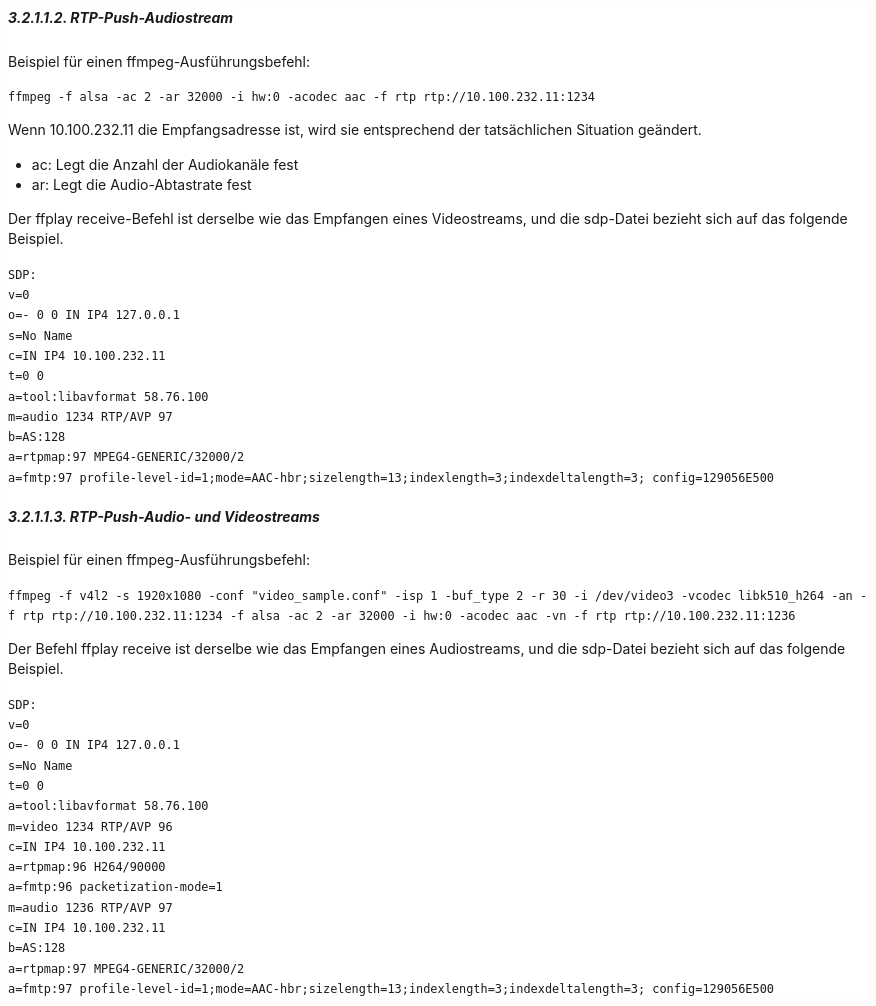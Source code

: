 ##### 3.2.1.1.2. RTP-Push-Audiostream

Beispiel für einen ffmpeg-Ausführungsbefehl:

```shell
ffmpeg -f alsa -ac 2 -ar 32000 -i hw:0 -acodec aac -f rtp rtp://10.100.232.11:1234
```

Wenn 10.100.232.11 die Empfangsadresse ist, wird sie entsprechend der tatsächlichen Situation geändert.

- ac: Legt die Anzahl der Audiokanäle fest
- ar: Legt die Audio-Abtastrate fest

Der ffplay receive-Befehl ist derselbe wie das Empfangen eines Videostreams, und die sdp-Datei bezieht sich auf das folgende Beispiel.

```text
SDP:
v=0
o=- 0 0 IN IP4 127.0.0.1
s=No Name
c=IN IP4 10.100.232.11
t=0 0
a=tool:libavformat 58.76.100
m=audio 1234 RTP/AVP 97
b=AS:128
a=rtpmap:97 MPEG4-GENERIC/32000/2
a=fmtp:97 profile-level-id=1;mode=AAC-hbr;sizelength=13;indexlength=3;indexdeltalength=3; config=129056E500
```

##### 3.2.1.1.3. RTP-Push-Audio- und Videostreams

Beispiel für einen ffmpeg-Ausführungsbefehl:

```shell
ffmpeg -f v4l2 -s 1920x1080 -conf "video_sample.conf" -isp 1 -buf_type 2 -r 30 -i /dev/video3 -vcodec libk510_h264 -an -f rtp rtp://10.100.232.11:1234 -f alsa -ac 2 -ar 32000 -i hw:0 -acodec aac -vn -f rtp rtp://10.100.232.11:1236
```

Der Befehl ffplay receive ist derselbe wie das Empfangen eines Audiostreams, und die sdp-Datei bezieht sich auf das folgende Beispiel.

```text
SDP:
v=0
o=- 0 0 IN IP4 127.0.0.1
s=No Name
t=0 0
a=tool:libavformat 58.76.100
m=video 1234 RTP/AVP 96
c=IN IP4 10.100.232.11
a=rtpmap:96 H264/90000
a=fmtp:96 packetization-mode=1
m=audio 1236 RTP/AVP 97
c=IN IP4 10.100.232.11
b=AS:128
a=rtpmap:97 MPEG4-GENERIC/32000/2
a=fmtp:97 profile-level-id=1;mode=AAC-hbr;sizelength=13;indexlength=3;indexdeltalength=3; config=129056E500
```
